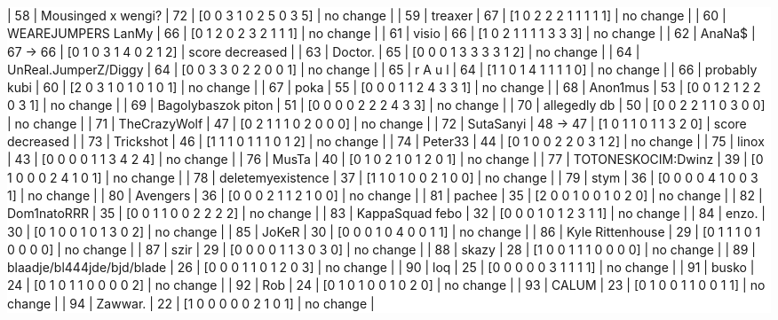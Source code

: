 |   58 | Mousinged x wengi? |     72 | [0 0 3 1 0 2 5 0 3 5] | no change |
|   59 | treaxer          |     67 | [1 0 2 2 2 1 1 1 1 1] | no change |
|   60 | WEAREJUMPERS LanMy |     66 | [0 1 2 0 2 3 2 1 1 1] | no change |
|   61 | visio            |     66 | [1 0 2 1 1 1 1 3 3 3] | no change |
|   62 | AnaNa$           |    67 ->    66 | [0 1 0 3 1 4 0 2 1 2] | score decreased |
|   63 | Doctor.          |     65 | [0 0 0 1 3 3 3 3 1 2] | no change |
|   64 | UnReal.JumperZ/Diggy |     64 | [0 0 3 3 0 2 2 0 0 1] | no change |
|   65 | r A u l          |     64 | [1 1 0 1 4 1 1 1 1 0] | no change |
|   66 | probably kubi    |     60 | [2 0 3 1 0 1 0 1 0 1] | no change |
|   67 | poka             |     55 | [0 0 0 1 1 2 4 3 3 1] | no change |
|   68 | Anon1mus         |     53 | [0 0 1 2 1 2 2 0 3 1] | no change |
|   69 | Bagolybaszok piton |     51 | [0 0 0 0 2 2 2 4 3 3] | no change |
|   70 | allegedly db     |     50 | [0 0 2 2 1 1 0 3 0 0] | no change |
|   71 | TheCrazyWolf     |     47 | [0 2 1 1 1 0 2 0 0 0] | no change |
|   72 | SutaSanyi        |    48 ->    47 | [1 0 1 1 0 1 1 3 2 0] | score decreased |
|   73 | Trickshot        |     46 | [1 1 1 0 1 1 1 0 1 2] | no change |
|   74 | Peter33          |     44 | [0 1 0 0 2 2 0 3 1 2] | no change |
|   75 | linox            |     43 | [0 0 0 0 1 1 3 4 2 4] | no change |
|   76 | MusTa            |     40 | [0 1 0 2 1 0 1 2 0 1] | no change |
|   77 | TOTONESKOCIM:Dwinz |     39 | [0 1 0 0 0 2 4 1 0 1] | no change |
|   78 | deletemyexistence |     37 | [1 1 0 1 0 0 2 1 0 0] | no change |
|   79 | stym             |     36 | [0 0 0 0 4 1 0 0 3 1] | no change |
|   80 | Avengers         |     36 | [0 0 0 2 1 1 2 1 0 0] | no change |
|   81 | pachee           |     35 | [2 0 0 1 0 0 1 0 2 0] | no change |
|   82 | Dom1natoRRR      |     35 | [0 0 1 1 0 0 2 2 2 2] | no change |
|   83 | KappaSquad febo  |     32 | [0 0 0 1 0 1 2 3 1 1] | no change |
|   84 | enzo.            |     30 | [0 1 0 0 1 0 1 3 0 2] | no change |
|   85 | JoKeR            |     30 | [0 0 0 1 0 4 0 0 1 1] | no change |
|   86 | Kyle Rittenhouse |     29 | [0 1 1 1 0 1 0 0 0 0] | no change |
|   87 | szir             |     29 | [0 0 0 0 1 1 3 0 3 0] | no change |
|   88 | skazy            |     28 | [1 0 0 1 1 1 0 0 0 0] | no change |
|   89 | blaadje/bl444jde/bjd/blade |     26 | [0 0 0 1 1 0 1 2 0 3] | no change |
|   90 | loq              |     25 | [0 0 0 0 0 3 1 1 1 1] | no change |
|   91 | busko            |     24 | [0 1 0 1 1 0 0 0 0 2] | no change |
|   92 | Rob              |     24 | [0 1 0 1 0 0 1 0 2 0] | no change |
|   93 | CALUM            |     23 | [0 1 0 0 1 1 0 0 1 1] | no change |
|   94 | Zawwar.          |     22 | [1 0 0 0 0 0 2 1 0 1] | no change |